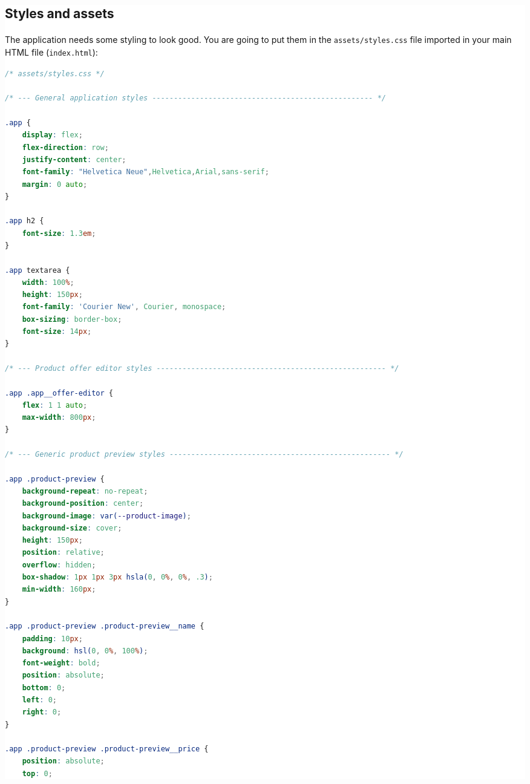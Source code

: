 ## Styles and assets

The application needs some styling to look good. You are going to put them in the `assets/styles.css` file imported in your main HTML file (`index.html`):

```css
/* assets/styles.css */

/* --- General application styles --------------------------------------------------- */

.app {
	display: flex;
	flex-direction: row;
	justify-content: center;
	font-family: "Helvetica Neue",Helvetica,Arial,sans-serif;
	margin: 0 auto;
}

.app h2 {
	font-size: 1.3em;
}

.app textarea {
	width: 100%;
	height: 150px;
	font-family: 'Courier New', Courier, monospace;
	box-sizing: border-box;
	font-size: 14px;
}

/* --- Product offer editor styles ----------------------------------------------------- */

.app .app__offer-editor {
	flex: 1 1 auto;
	max-width: 800px;
}

/* --- Generic product preview styles --------------------------------------------------- */

.app .product-preview {
	background-repeat: no-repeat;
	background-position: center;
	background-image: var(--product-image);
	background-size: cover;
	height: 150px;
	position: relative;
	overflow: hidden;
	box-shadow: 1px 1px 3px hsla(0, 0%, 0%, .3);
	min-width: 160px;
}

.app .product-preview .product-preview__name {
	padding: 10px;
	background: hsl(0, 0%, 100%);
	font-weight: bold;
	position: absolute;
	bottom: 0;
	left: 0;
	right: 0;
}

.app .product-preview .product-preview__price {
	position: absolute;
	top: 0;
```